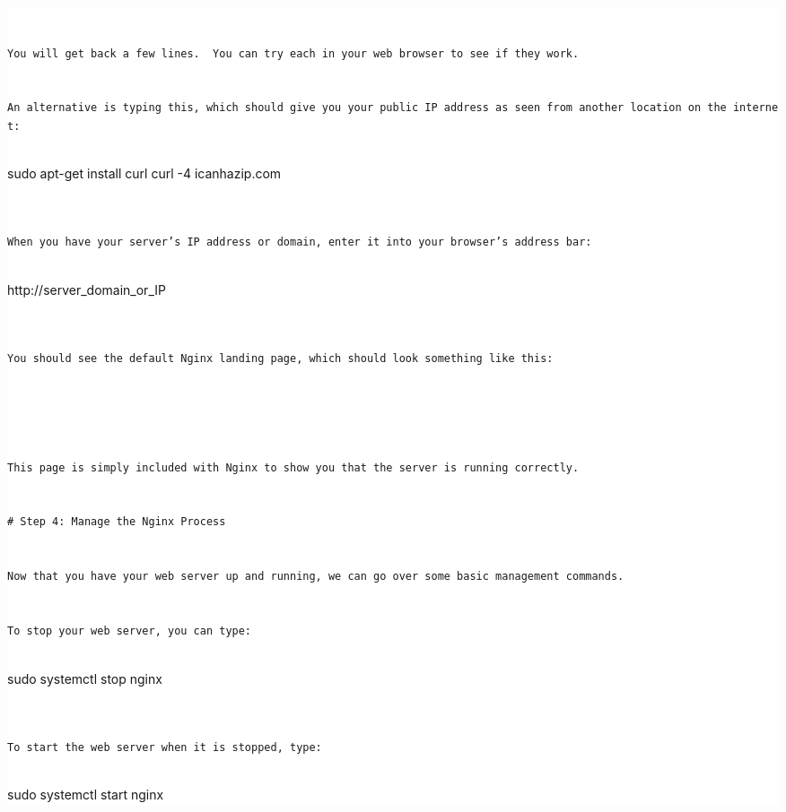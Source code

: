 
```


You will get back a few lines.  You can try each in your web browser to see if they work.


An alternative is typing this, which should give you your public IP address as seen from another location on the internet:


```
sudo apt-get install curl
curl -4 icanhazip.com


```


When you have your server’s IP address or domain, enter it into your browser’s address bar:


```
http://server_domain_or_IP

```


You should see the default Nginx landing page, which should look something like this:





This page is simply included with Nginx to show you that the server is running correctly.


# Step 4: Manage the Nginx Process


Now that you have your web server up and running, we can go over some basic management commands.


To stop your web server, you can type:


```
sudo systemctl stop nginx


```


To start the web server when it is stopped, type:


```
sudo systemctl start nginx

